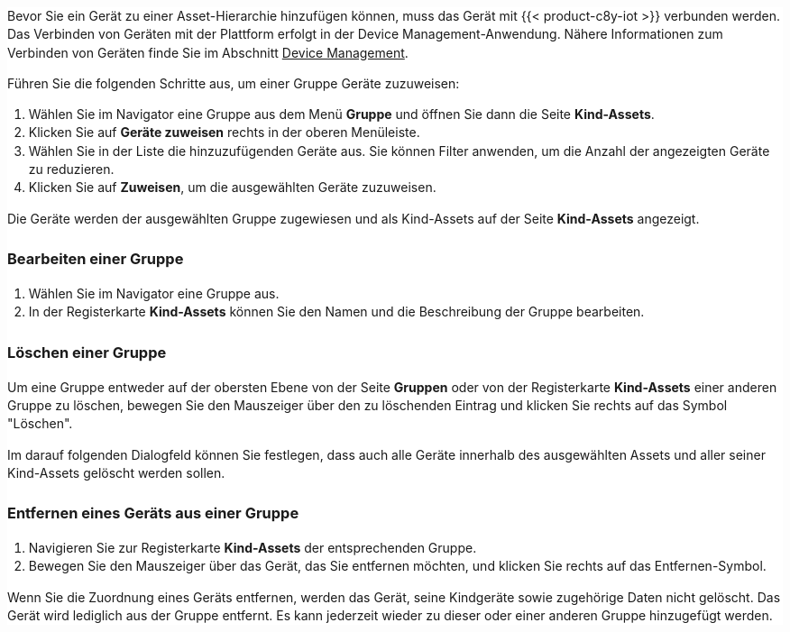Bevor Sie ein Gerät zu einer Asset-Hierarchie hinzufügen können, muss das Gerät mit {{< product-c8y-iot >}} verbunden werden. Das Verbinden von Geräten mit der Plattform erfolgt in der Device Management-Anwendung. Nähere Informationen zum Verbinden von Geräten finde Sie im Abschnitt [Device Management](/benutzerhandbuch/device-management-de).

Führen Sie die folgenden Schritte aus, um einer Gruppe Geräte zuzuweisen:

1. Wählen Sie im Navigator eine Gruppe aus dem Menü **Gruppe** und öffnen Sie dann die Seite **Kind-Assets**.
2. Klicken Sie auf **Geräte zuweisen** rechts in der oberen Menüleiste.
3. Wählen Sie in der Liste die hinzuzufügenden Geräte aus. Sie können Filter anwenden, um die Anzahl der angezeigten Geräte zu reduzieren.
4. Klicken Sie auf **Zuweisen**, um die ausgewählten Geräte zuzuweisen.

Die Geräte werden der ausgewählten Gruppe zugewiesen und als Kind-Assets auf der Seite **Kind-Assets** angezeigt.

<a name="edit-group"></a>
### Bearbeiten einer Gruppe

1. Wählen Sie im Navigator eine Gruppe aus.
2. In der Registerkarte **Kind-Assets** können Sie den Namen und die Beschreibung der Gruppe bearbeiten.

<a name="delete-group"></a>
### Löschen einer Gruppe

Um eine Gruppe entweder auf der obersten Ebene von der Seite **Gruppen** oder von der Registerkarte **Kind-Assets** einer anderen Gruppe zu löschen, bewegen Sie den Mauszeiger über den zu löschenden Eintrag und klicken Sie rechts auf das Symbol "Löschen".

Im darauf folgenden Dialogfeld können Sie festlegen, dass auch alle Geräte innerhalb des ausgewählten Assets und aller seiner Kind-Assets gelöscht werden sollen.

<a name="remove-device"></a>
### Entfernen eines Geräts aus einer Gruppe

1. Navigieren Sie zur Registerkarte **Kind-Assets** der entsprechenden Gruppe.
2. Bewegen Sie den Mauszeiger über das Gerät, das Sie entfernen möchten, und klicken Sie rechts auf das Entfernen-Symbol.

Wenn Sie die Zuordnung eines Geräts entfernen, werden das Gerät, seine Kindgeräte sowie zugehörige Daten nicht gelöscht. Das Gerät wird lediglich aus der Gruppe entfernt. Es kann jederzeit wieder zu dieser oder einer anderen Gruppe hinzugefügt werden.